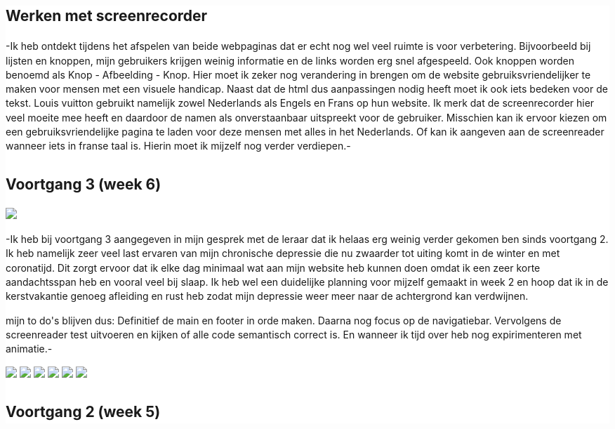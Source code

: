 
## Werken met screenrecorder

-Ik heb ontdekt tijdens het afspelen van beide webpaginas dat er echt nog wel veel ruimte is voor verbetering.
Bijvoorbeeld bij lijsten en knoppen, mijn gebruikers krijgen weinig informatie en de links worden erg snel afgespeeld.
Ook knoppen worden benoemd als Knop - Afbeelding - Knop. Hier moet ik zeker nog verandering in brengen om de website gebruiksvriendelijker te maken
voor mensen met een visuele handicap.
Naast dat de html dus aanpassingen nodig heeft moet ik ook iets bedeken voor de tekst. Louis vuitton gebruikt namelijk zowel Nederlands als Engels en Frans op hun website.
Ik merk dat de screenrecorder hier veel moeite mee heeft en daardoor de namen als onverstaanbaar uitspreekt voor de gebruiker.
Misschien kan ik ervoor kiezen om een gebruiksvriendelijke pagina te laden voor deze mensen met alles in het Nederlands.
Of kan ik aangeven aan de screenreader wanneer iets in franse taal is. Hierin moet ik mijzelf nog verder verdiepen.-

## Voortgang 3 (week 6)
<img src="./images/voortgang3.3.png ">

-Ik heb bij voortgang 3 aangegeven in mijn gesprek met de leraar dat ik helaas erg weinig verder gekomen ben sinds voortgang 2.
Ik heb namelijk zeer veel last ervaren van mijn chronische depressie die nu zwaarder tot uiting komt in de winter en met coronatijd.
Dit zorgt ervoor dat ik elke dag minimaal wat aan mijn website heb kunnen doen omdat ik een zeer korte aandachtsspan heb en vooral veel bij slaap.
Ik heb wel een duidelijke planning voor mijzelf gemaakt in week 2 en hoop dat ik in de kerstvakantie genoeg afleiding en rust heb zodat mijn depressie weer meer naar de 
achtergrond kan verdwijnen.

mijn to do's blijven dus: Definitief de main en footer in orde maken. Daarna nog focus op de navigatiebar. 
Vervolgens de screenreader test uitvoeren en kijken of alle code semantisch correct is. En wanneer ik tijd over heb nog expirimenteren met animatie.-

<img src="./images/eindresultaat1.png">
<img src="./images/eindresultaat2.png">
<img src="./images/eindresultaat3.png">
<img src="./images/eindresultaat4.png">
<img src="./images/eindresultaat5.png">
<img src="./images/eindresultaat6.png">



## Voortgang 2 (week 5)
